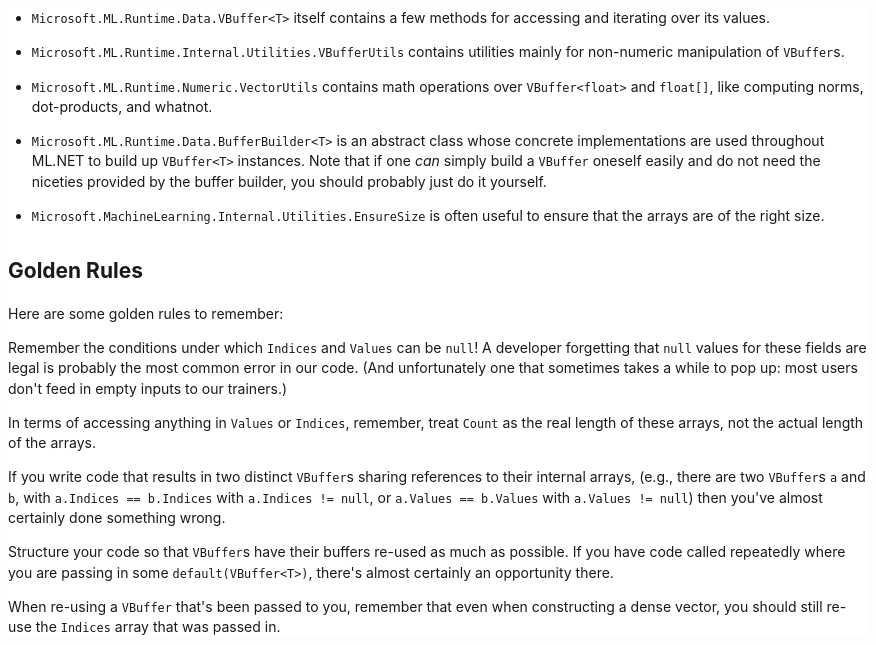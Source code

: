 * `Microsoft.ML.Runtime.Data.VBuffer<T>` itself contains a few methods for
  accessing and iterating over its values.

* `Microsoft.ML.Runtime.Internal.Utilities.VBufferUtils` contains utilities
  mainly for non-numeric manipulation of `VBuffer`s.

* `Microsoft.ML.Runtime.Numeric.VectorUtils` contains math operations
  over `VBuffer<float>` and `float[]`, like computing norms, dot-products, and
  whatnot.

* `Microsoft.ML.Runtime.Data.BufferBuilder<T>` is an abstract class whose
  concrete implementations are used throughout ML.NET to build up `VBuffer<T>`
  instances. Note that if one *can* simply build a `VBuffer` oneself easily
  and do not need the niceties provided by the buffer builder, you should
  probably just do it yourself.

* `Microsoft.MachineLearning.Internal.Utilities.EnsureSize` is often useful to
ensure that the arrays are of the right size.

## Golden Rules

Here are some golden rules to remember:

Remember the conditions under which `Indices` and `Values` can be `null`! A
developer forgetting that `null` values for these fields are legal is probably
the most common error in our code. (And unfortunately one that sometimes takes
a while to pop up: most users don't feed in empty inputs to our trainers.)

In terms of accessing anything in `Values` or `Indices`, remember, treat
`Count` as the real length of these arrays, not the actual length of the
arrays.

If you write code that results in two distinct `VBuffer`s sharing references
to their internal arrays, (e.g., there are two `VBuffer`s `a` and `b`, with
`a.Indices == b.Indices` with `a.Indices != null`, or `a.Values == b.Values`
with `a.Values != null`) then you've almost certainly done something wrong.

Structure your code so that `VBuffer`s have their buffers re-used as much as
possible. If you have code called repeatedly where you are passing in some
`default(VBuffer<T>)`, there's almost certainly an opportunity there.

When re-using a `VBuffer` that's been passed to you, remember that even when
constructing a dense vector, you should still re-use the `Indices` array that
was passed in.